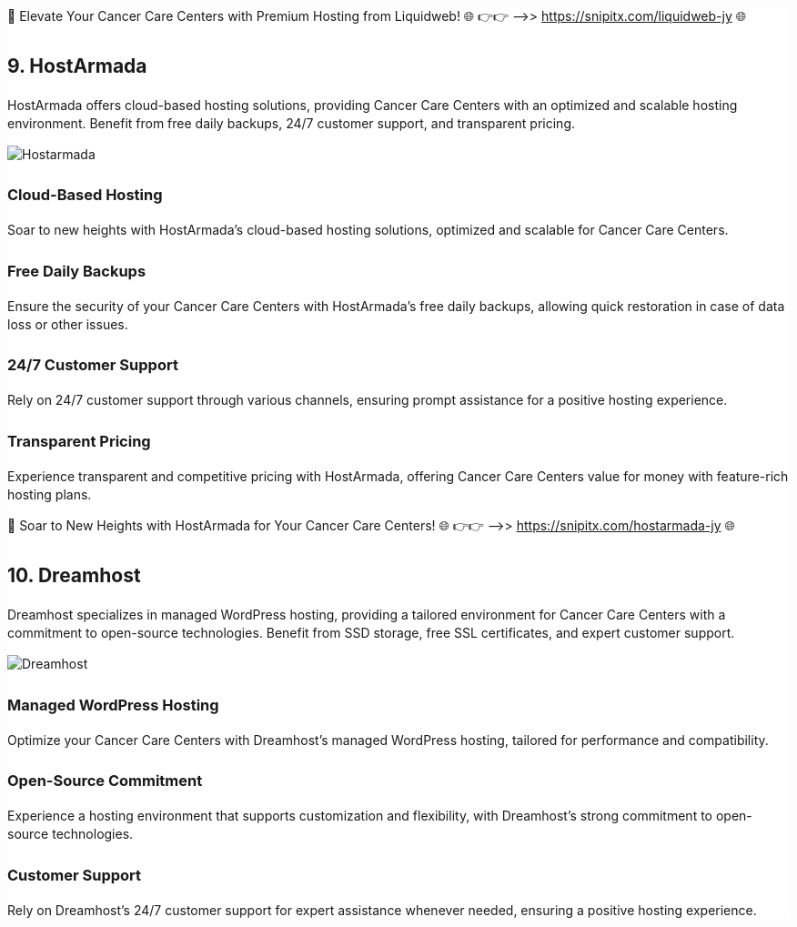 🚀 Elevate Your Cancer Care Centers with Premium Hosting from Liquidweb! 🌐
👉👉 -->> https://snipitx.com/liquidweb-jy 🌐

## 9. HostArmada

HostArmada offers cloud-based hosting solutions, providing Cancer Care Centers with an optimized and scalable hosting environment. Benefit from free daily backups, 24/7 customer support, and transparent pricing.

![Hostarmada](https://i.imgur.com/KFbdf3o.jpeg "Hostarmada Hosting")

### Cloud-Based Hosting
Soar to new heights with HostArmada’s cloud-based hosting solutions, optimized and scalable for Cancer Care Centers.

### Free Daily Backups
Ensure the security of your Cancer Care Centers with HostArmada’s free daily backups, allowing quick restoration in case of data loss or other issues.

### 24/7 Customer Support
Rely on 24/7 customer support through various channels, ensuring prompt assistance for a positive hosting experience.

### Transparent Pricing
Experience transparent and competitive pricing with HostArmada, offering Cancer Care Centers value for money with feature-rich hosting plans.

🚀 Soar to New Heights with HostArmada for Your Cancer Care Centers! 🌐
👉👉 -->> https://snipitx.com/hostarmada-jy 🌐

## 10. Dreamhost

Dreamhost specializes in managed WordPress hosting, providing a tailored environment for Cancer Care Centers with a commitment to open-source technologies. Benefit from SSD storage, free SSL certificates, and expert customer support.

![Dreamhost](https://i.imgur.com/rXIg8ip.jpeg "Dreamhost Hosting")

### Managed WordPress Hosting
Optimize your Cancer Care Centers with Dreamhost’s managed WordPress hosting, tailored for performance and compatibility.

### Open-Source Commitment
Experience a hosting environment that supports customization and flexibility, with Dreamhost’s strong commitment to open-source technologies.

### Customer Support
Rely on Dreamhost’s 24/7 customer support for expert assistance whenever needed, ensuring a positive hosting experience.
